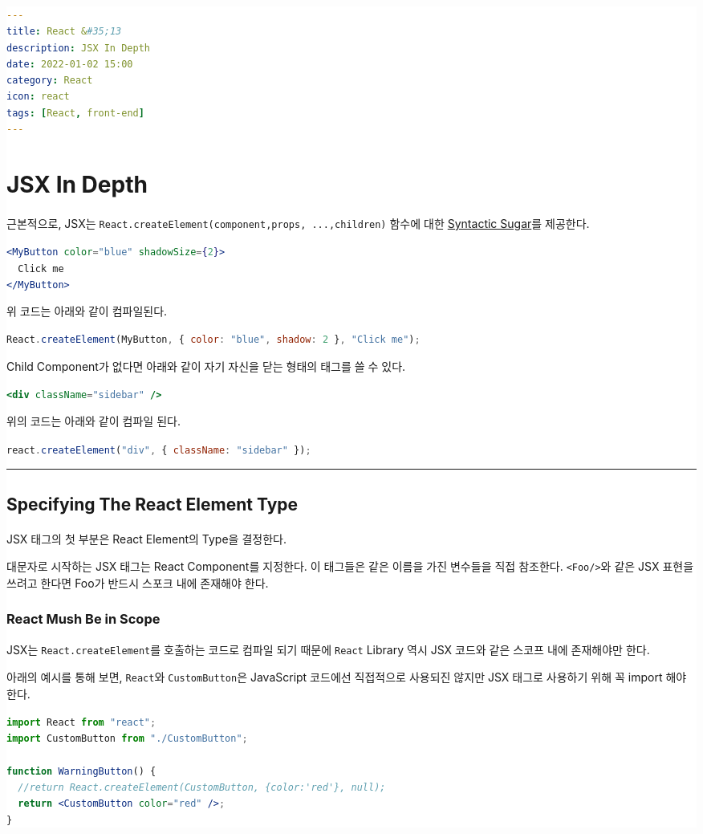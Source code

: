 ```yaml
---
title: React &#35;13
description: JSX In Depth
date: 2022-01-02 15:00
category: React
icon: react
tags: [React, front-end]
---
```


# JSX In Depth

근본적으로, JSX는 `React.createElement(component,props, ...,children)` 함수에 대한 [Syntactic Sugar](https://zetawiki.com/wiki/%EB%AC%B8%EB%B2%95%EC%A0%81_%EC%84%A4%ED%83%95)를 제공한다.

```jsx
<MyButton color="blue" shadowSize={2}>
  Click me
</MyButton>
```

위 코드는 아래와 같이 컴파일된다.

```jsx
React.createElement(MyButton, { color: "blue", shadow: 2 }, "Click me");
```

Child Component가 없다면 아래와 같이 자기 자신을 닫는 형태의 태그를 쓸 수 있다.

```jsx
<div className="sidebar" />
```

위의 코드는 아래와 같이 컴파일 된다.

```jsx
react.createElement("div", { className: "sidebar" });
```

<hr />

## Specifying The React Element Type

JSX 태그의 첫 부분은 React Element의 Type을 결정한다.

대문자로 시작하는 JSX 태그는 React Component를 지정한다. 이 태그들은 같은 이름을 가진 변수들을 직접 참조한다. `<Foo/>`와 같은 JSX 표현을 쓰려고 한다면 Foo가 반드시 스포크 내에 존재해야 한다.

### React Mush Be in Scope

JSX는 `React.createElement`를 호출하는 코드로 컴파일 되기 때문에 `React` Library 역시 JSX 코드와 같은 스코프 내에 존재해야만 한다.

아래의 예시를 통해 보면, `React`와 `CustomButton`은 JavaScript 코드에선 직접적으로 사용되진 않지만 JSX 태그로 사용하기 위해 꼭 import 해야한다.

```jsx
import React from "react";
import CustomButton from "./CustomButton";

function WarningButton() {
  //return React.createElement(CustomButton, {color:'red'}, null);
  return <CustomButton color="red" />;
}
```
